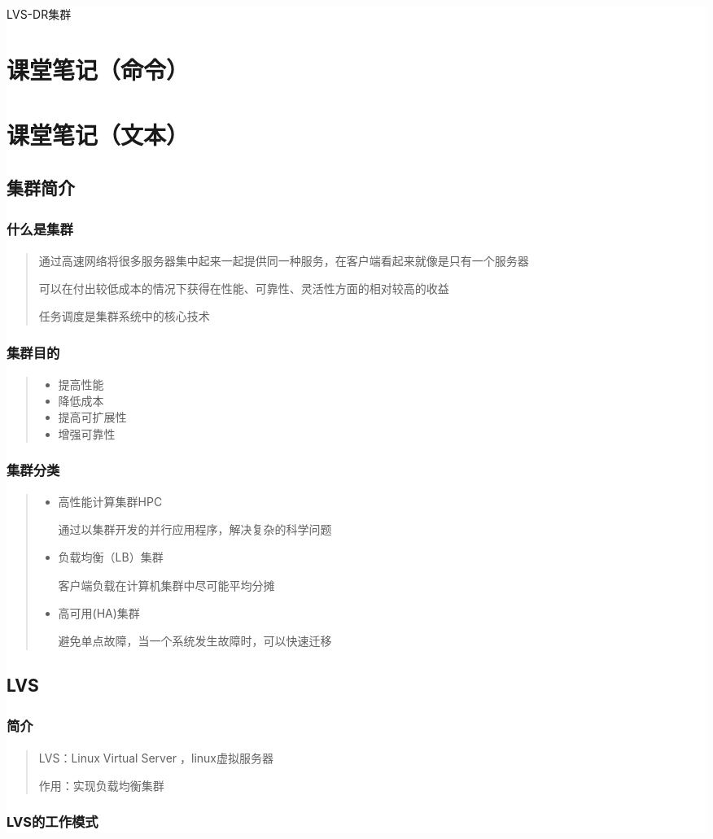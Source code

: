 LVS-DR集群

# 课堂笔记（命令）



# 课堂笔记（文本）

## 集群简介

### 什么是集群

> 通过高速网络将很多服务器集中起来一起提供同一种服务，在客户端看起来就像是只有一个服务器
>
> 可以在付出较低成本的情况下获得在性能、可靠性、灵活性方面的相对较高的收益
>
> 任务调度是集群系统中的核心技术

### 集群目的

> + 提高性能
> + 降低成本
> + 提高可扩展性
> + 增强可靠性

### 集群分类

> + 高性能计算集群HPC
>
>   通过以集群开发的并行应用程序，解决复杂的科学问题
>
> + 负载均衡（LB）集群
>
>   客户端负载在计算机集群中尽可能平均分摊
>
> + 高可用(HA)集群
>
>   避免单点故障，当一个系统发生故障时，可以快速迁移

## LVS

### 简介

> LVS：Linux Virtual Server ，linux虚拟服务器
>
> 作用：实现负载均衡集群

### LVS的工作模式
